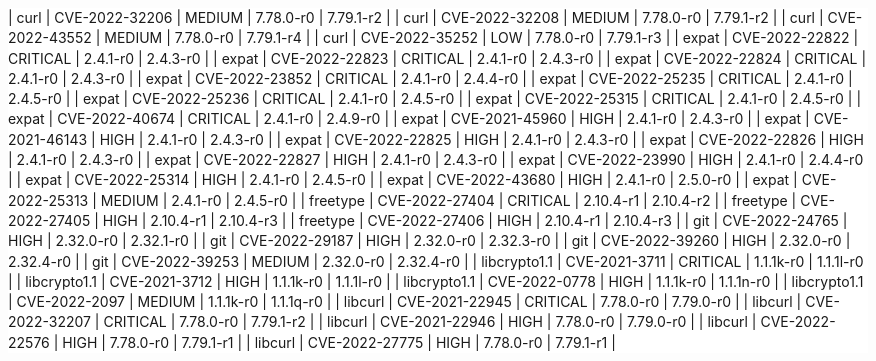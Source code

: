 | curl         |    CVE-2022-32206   |   MEDIUM  |  7.78.0-r0 | 7.79.1-r2 |
| curl         |    CVE-2022-32208   |   MEDIUM  |  7.78.0-r0 | 7.79.1-r2 |
| curl         |    CVE-2022-43552   |   MEDIUM  |  7.78.0-r0 | 7.79.1-r4 |
| curl         |    CVE-2022-35252   |   LOW  |  7.78.0-r0 | 7.79.1-r3 |
| expat         |    CVE-2022-22822   |   CRITICAL  |  2.4.1-r0 | 2.4.3-r0 |
| expat         |    CVE-2022-22823   |   CRITICAL  |  2.4.1-r0 | 2.4.3-r0 |
| expat         |    CVE-2022-22824   |   CRITICAL  |  2.4.1-r0 | 2.4.3-r0 |
| expat         |    CVE-2022-23852   |   CRITICAL  |  2.4.1-r0 | 2.4.4-r0 |
| expat         |    CVE-2022-25235   |   CRITICAL  |  2.4.1-r0 | 2.4.5-r0 |
| expat         |    CVE-2022-25236   |   CRITICAL  |  2.4.1-r0 | 2.4.5-r0 |
| expat         |    CVE-2022-25315   |   CRITICAL  |  2.4.1-r0 | 2.4.5-r0 |
| expat         |    CVE-2022-40674   |   CRITICAL  |  2.4.1-r0 | 2.4.9-r0 |
| expat         |    CVE-2021-45960   |   HIGH  |  2.4.1-r0 | 2.4.3-r0 |
| expat         |    CVE-2021-46143   |   HIGH  |  2.4.1-r0 | 2.4.3-r0 |
| expat         |    CVE-2022-22825   |   HIGH  |  2.4.1-r0 | 2.4.3-r0 |
| expat         |    CVE-2022-22826   |   HIGH  |  2.4.1-r0 | 2.4.3-r0 |
| expat         |    CVE-2022-22827   |   HIGH  |  2.4.1-r0 | 2.4.3-r0 |
| expat         |    CVE-2022-23990   |   HIGH  |  2.4.1-r0 | 2.4.4-r0 |
| expat         |    CVE-2022-25314   |   HIGH  |  2.4.1-r0 | 2.4.5-r0 |
| expat         |    CVE-2022-43680   |   HIGH  |  2.4.1-r0 | 2.5.0-r0 |
| expat         |    CVE-2022-25313   |   MEDIUM  |  2.4.1-r0 | 2.4.5-r0 |
| freetype         |    CVE-2022-27404   |   CRITICAL  |  2.10.4-r1 | 2.10.4-r2 |
| freetype         |    CVE-2022-27405   |   HIGH  |  2.10.4-r1 | 2.10.4-r3 |
| freetype         |    CVE-2022-27406   |   HIGH  |  2.10.4-r1 | 2.10.4-r3 |
| git         |    CVE-2022-24765   |   HIGH  |  2.32.0-r0 | 2.32.1-r0 |
| git         |    CVE-2022-29187   |   HIGH  |  2.32.0-r0 | 2.32.3-r0 |
| git         |    CVE-2022-39260   |   HIGH  |  2.32.0-r0 | 2.32.4-r0 |
| git         |    CVE-2022-39253   |   MEDIUM  |  2.32.0-r0 | 2.32.4-r0 |
| libcrypto1.1         |    CVE-2021-3711   |   CRITICAL  |  1.1.1k-r0 | 1.1.1l-r0 |
| libcrypto1.1         |    CVE-2021-3712   |   HIGH  |  1.1.1k-r0 | 1.1.1l-r0 |
| libcrypto1.1         |    CVE-2022-0778   |   HIGH  |  1.1.1k-r0 | 1.1.1n-r0 |
| libcrypto1.1         |    CVE-2022-2097   |   MEDIUM  |  1.1.1k-r0 | 1.1.1q-r0 |
| libcurl         |    CVE-2021-22945   |   CRITICAL  |  7.78.0-r0 | 7.79.0-r0 |
| libcurl         |    CVE-2022-32207   |   CRITICAL  |  7.78.0-r0 | 7.79.1-r2 |
| libcurl         |    CVE-2021-22946   |   HIGH  |  7.78.0-r0 | 7.79.0-r0 |
| libcurl         |    CVE-2022-22576   |   HIGH  |  7.78.0-r0 | 7.79.1-r1 |
| libcurl         |    CVE-2022-27775   |   HIGH  |  7.78.0-r0 | 7.79.1-r1 |
